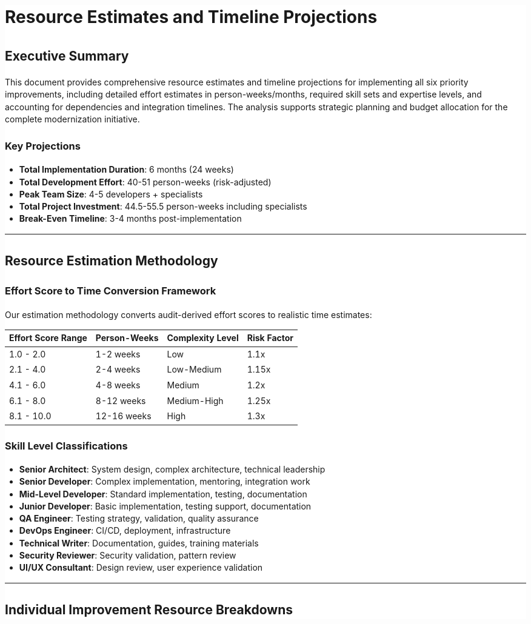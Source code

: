 # Resource Estimates and Timeline Projections

## Executive Summary

This document provides comprehensive resource estimates and timeline projections for implementing all six priority improvements, including detailed effort estimates in person-weeks/months, required skill sets and expertise levels, and accounting for dependencies and integration timelines. The analysis supports strategic planning and budget allocation for the complete modernization initiative.

### Key Projections
- **Total Implementation Duration**: 6 months (24 weeks)
- **Total Development Effort**: 40-51 person-weeks (risk-adjusted)
- **Peak Team Size**: 4-5 developers + specialists
- **Total Project Investment**: 44.5-55.5 person-weeks including specialists
- **Break-Even Timeline**: 3-4 months post-implementation

---

## Resource Estimation Methodology

### Effort Score to Time Conversion Framework
Our estimation methodology converts audit-derived effort scores to realistic time estimates:

| Effort Score Range | Person-Weeks | Complexity Level | Risk Factor |
| ------------------ | ------------ | ---------------- | ----------- |
| 1.0 - 2.0          | 1-2 weeks    | Low              | 1.1x        |
| 2.1 - 4.0          | 2-4 weeks    | Low-Medium       | 1.15x       |
| 4.1 - 6.0          | 4-8 weeks    | Medium           | 1.2x        |
| 6.1 - 8.0          | 8-12 weeks   | Medium-High      | 1.25x       |
| 8.1 - 10.0         | 12-16 weeks  | High             | 1.3x        |

### Skill Level Classifications
- **Senior Architect**: System design, complex architecture, technical leadership
- **Senior Developer**: Complex implementation, mentoring, integration work
- **Mid-Level Developer**: Standard implementation, testing, documentation
- **Junior Developer**: Basic implementation, testing support, documentation
- **QA Engineer**: Testing strategy, validation, quality assurance
- **DevOps Engineer**: CI/CD, deployment, infrastructure
- **Technical Writer**: Documentation, guides, training materials
- **Security Reviewer**: Security validation, pattern review
- **UI/UX Consultant**: Design review, user experience validation

---

## Individual Improvement Resource Breakdowns
